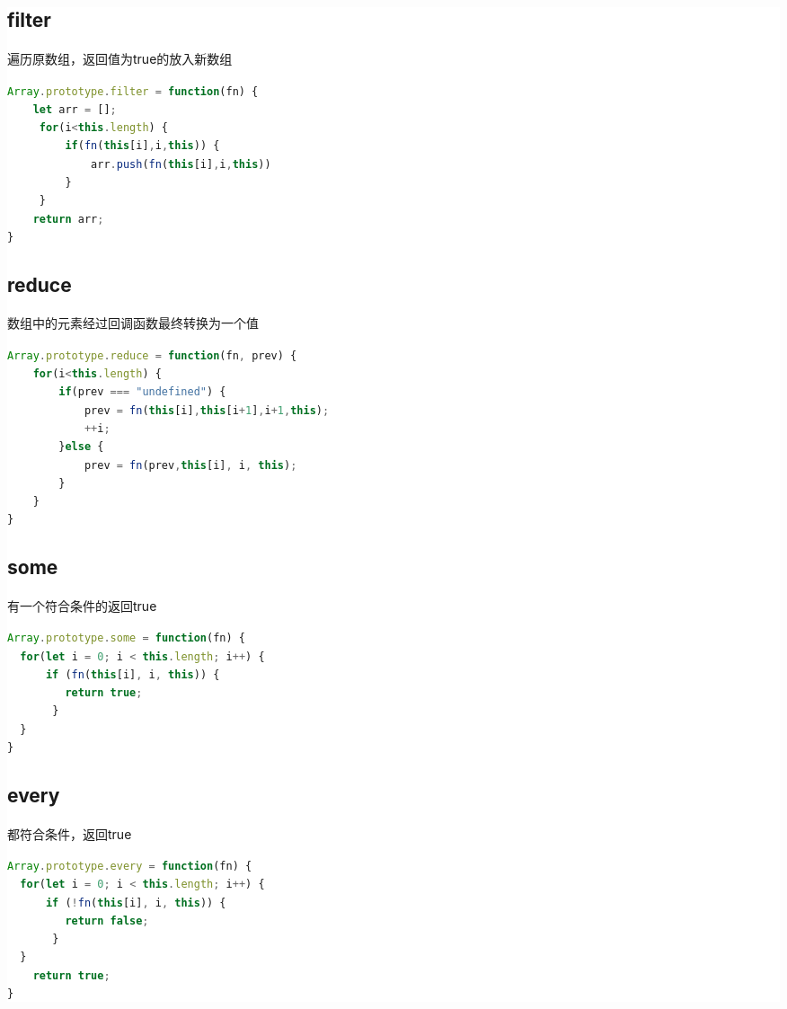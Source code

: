 ## filter

遍历原数组，返回值为true的放入新数组

```js
Array.prototype.filter = function(fn) {
    let arr = [];
     for(i<this.length) {
         if(fn(this[i],i,this)) {
             arr.push(fn(this[i],i,this))
         }
     }
    return arr;
}
```

## reduce

数组中的元素经过回调函数最终转换为一个值

```js
Array.prototype.reduce = function(fn, prev) {
    for(i<this.length) {
        if(prev === "undefined") {
            prev = fn(this[i],this[i+1],i+1,this);
            ++i;
        }else {
            prev = fn(prev,this[i], i, this);
        }
    }
}
```

## some

有一个符合条件的返回true

```js
Array.prototype.some = function(fn) {
  for(let i = 0; i < this.length; i++) {
      if (fn(this[i], i, this)) {
     	 return true;
       }
  }
}
```

## every

都符合条件，返回true

```js
Array.prototype.every = function(fn) {
  for(let i = 0; i < this.length; i++) {
      if (!fn(this[i], i, this)) {
     	 return false;
       }
  }
    return true;
}
```
